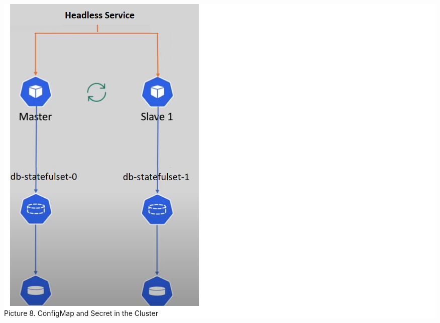 <img src = "./images/headless_service.png" width = 400 height = 600> 
<br>Picture 8. ConfigMap and Secret in the Cluster
</p>
